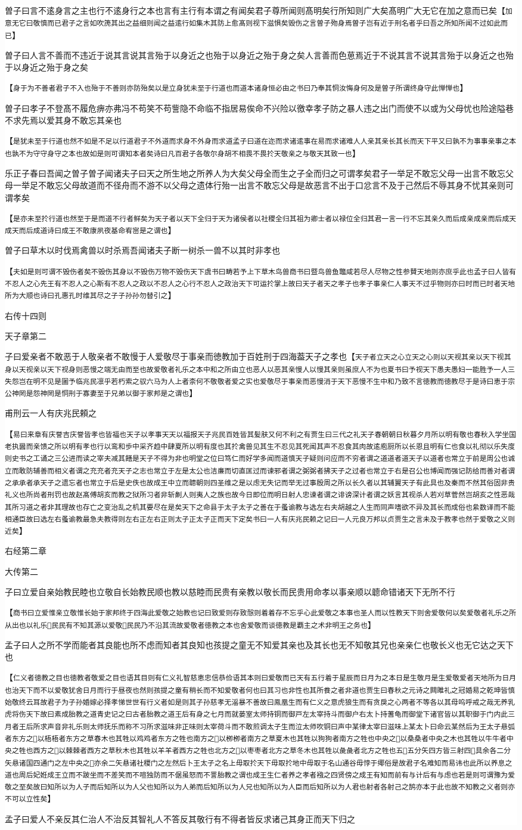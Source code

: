 曽子曰言不逺身言之主也行不逺身行之本也言有主行有本谓之有闻矣君子尊所闻则髙明矣行所知则广大矣髙明广大无它在加之意而已矣【`加意无它曰敬慎而已君子之言如吹箎其出之益细则闻之益逺行如集木其防上愈髙则视下滋惧矣毁伤之言曽子歾身焉曽子岂有近于刑名者乎曰吾之所知所闻不过如此而已`】  

曽子曰人言不善而不违近于说其言说其言殆于以身近之也殆于以身近之殆于身之矣人言善而色葸焉近于不说其言不说其言殆于以身近之也殆于以身近之殆于身之矣  

【`身于为不善者君子不入也殆于不善则亦防殆矣以是立身犹未至于行道也而道本诸身恒必由之书曰乃奉其恫汝悔身何及是曽子所谓终身守此惮惮也`】  

曽子曰孝子不登髙不履危痹亦弗冯不苟笑不苟訾隐不命临不指居易俟命不兴险以徼幸孝子防之暴人违之出门而使不以或为父母忧也险途隘巷不求先焉以爱其身不敢忘其亲也  

【`是犹未至于行道也然不如是不足以行道君子不外道而求身不外身而求道孟子曰道在迩而求诸逺事在易而求诸难人人亲其亲长其长而天下平又曰孰不为事事亲事之本也孰不为守守身守之本也故如是则可谓知本者矣诗曰凡百君子各敬尔身胡不相畏不畏扵天敬亲之与敬天其致一也`】  

乐正子春曰吾闻之曽子曽子闻诸夫子曰天之所生地之所养人为大矣父母全而生之子全而归之可谓孝矣君子一举足不敢忘父母一出言不敢忘父母一举足不敢忘父母故道而不径舟而不游不以父母之遗体行殆一出言不敢忘父母是故恶言不出于口忿言不及于己然后不辱其身不忧其亲则可谓孝矣  

【`是亦未至扵行道也然至于是而道不行者鲜矣为天子者以天下全归于天为诸侯者以社稷全归其祖为卿士者以禄位全归其君一言一行不忘其亲久而后成亲成亲而后成天成天而后成道诗曰成王不敢康夙夜基命宥宻是之谓也`】  

曽子曰草木以时伐焉禽兽以时杀焉吾闻诸夫子断一树杀一兽不以其时非孝也  

【`夫如是则可谓不毁伤者矣不毁伤其身以不毁伤万物不毁伤天下虞书曰畴若予上下草木鸟兽商书曰暨鸟兽鱼鼈咸若尽人尽物之性参賛天地则亦庶乎此也孟子曰人皆有不忍人之心先王有不忍人之心斯有不忍人之政以不忍人之心行不忍人之政治天下可运扵掌上故曰天子者天之孝子也孝子事亲仁人事天不过乎物则亦曰时而已时者天地所为大顺也诗曰孔惠孔时维其尽之子子孙孙勿替引之`】  

右传十四则  

天子章第二  

子曰爱亲者不敢恶于人敬亲者不敢慢于人爱敬尽于事亲而徳教加于百姓刑于四海葢天子之孝也【`天子者立天之心立天之心则以天视其亲以天下视其身以天视亲以天下视身则恶慢之端无由而至也故爱敬者礼乐之本中和之所由立也恶人以恶其亲慢人以慢其亲则虽庶人不为也夏书曰予视天下愚夫愚妇一能胜予一人三失怨岂在明不见是圗予临兆民凛乎若朽索之驭六马为人上者柰何不敬敬者爱之实也爱敬尽于事亲而恶慢消于天下恶慢不生中和乃致不言徳教而徳教尽于是诗曰恵于宗公神罔是怨神罔是恫刑于寡妻至于兄弟以御于家邦是之谓也`】  

甫刑云一人有庆兆民頼之  

【`易曰来章有庆誉吉庆誉皆孝也皆福也天子以孝事天天以福报天子兆民百姓皆其髪肤又何不利之有贾生曰三代之礼天子春朝朝日秋暮夕月所以明有敬也春秋入学坐国老执醤而亲馈之所以明有孝也行以鸾和歩中采齐趋中肆夏所以明有度也其扵禽兽见其生不忍见其死闻其声不忍食其肉故逺庖厨所以长恩且明有仁也食以礼彻以乐失度则史书之工诵之三公进而读之宰夫减其饍是天子不得为非也明堂之位曰笃仁而好学多闻而道慎天子疑则问应而不穷者谓之道道者道天子以道者也常立于前是周公也诚立而敢防辅善而相义者谓之充充者充天子之志也常立于左是太公也洁亷而切直匡过而谏邪者谓之弼弼者拂天子之过者也常立于右是召公也博闻而强记防给而善对者谓之承承者承天子之遗忘者也常立于后是史佚也故成王中立而聼朝则四圣维之是以虑无失记而举无过事殷周之所以长久者以其辅翼天子有此具也及秦而不然其俗固非贵礼义也所尚者刑罚也故赵髙傅胡亥而教之狱所习者非斩劓人则夷人之族也故今日即位而明日射人忠谏者谓之诽谤深计者谓之妖言其视杀人若刈草菅然岂胡亥之性恶哉其所习道之者非其理故也存亡之变治乱之机其要尽在是矣天下之命县于太子太子之善在于蚤谕教与选左右夫胡越之人生而同声嗜欲不异及其长而成俗也絫数译而不能相通臣故曰选左右蚤谕教最急夫教得则左右正左右正则太子正太子正而天下定矣书曰一人有庆兆民赖之记曰一人元良万邦以贞贾生之言未及于教孝也然于爱敬之义则近矣`】  

右经第二章  

大传第二  

子曰立爱自亲始教民睦也立敬自长始教民顺也教以慈睦而民贵有亲教以敬长而民贵用命孝以事亲顺以聼命错诸天下无所不行  

【`商书曰立爱惟亲立敬惟长始于家邦终于四海此爱敬之始教也记曰致爱则存致慤则着着存不忘乎心此爱敬之本事也圣人而以性教天下则舍爱敬何以矣爱敬者礼乐之所从出也以礼乐民民有不知其源以爱敬民民乃不沿其流故爱敬者徳教之本也舍爱敬而谈徳教是覇主之术非明王之务也`】  

孟子曰人之所不学而能者其良能也所不虑而知者其良知也孩提之童无不知爱其亲也及其长也无不知敬其兄也亲亲仁也敬长义也无它达之天下也  

【`仁义者徳教之目也徳教者敬爱之目也语其目则有仁义礼智慈恵忠信恭俭语其本则曰爱敬而已天有五行着于星辰而日月为之本日是生敬月是生爱敬爱者天地所为日月也治天下而不以爱敬犹舍日月而行于昼夜也然则孩提之童有稍长而不知爱敬者何也曰其习也非性也其所飬之者非道也贾生曰春秋之元诗之闗雎礼之冠婚易之乾坤皆慎始敬终云耳故君子为子孙婚嫁必择孝悌世世有行义者如是则其子孙慈孝无滛暴不善故曰鳯凰生而有仁义之意虎狼生而有贪戾之心两者不等各以其母呜呼戒之哉无养乳虎将伤天下故曰素成胎教之道青史记之曰古者胎教之道王后有身之七月而就蒌室太师持铜而御戸左太宰持斗而御户右太卜持蓍龟而御堂下诸官皆以其职御于门内此三月者王后所求声音非礼乐则太师抚乐而称不习所求滋味非正味则太宰荷斗而不敢煎调太子生而泣太师吹铜曰声中某律太宰曰滋味上某太卜曰命云某然后为王太子悬弧者东方之以梧梧者东方之草春木也其牲以鸡鸡者东方之牲也南方之以栁栁者南方之草夏木也其牲以狗狗者南方之牲也中央之以桑桑者中央之木也其牲以牛牛者中央之牲也西方之以棘棘者西方之草秋木也其牲以羊羊者西方之牲也北方之以枣枣者北方之草冬木也其牲以彘彘者北方之牲也五五分矢四方皆三射四具余各二分矢悬诸国四通门之左中央之亦余二矢悬诸社稷门之左然后卜王太子之名上毋取扵天下毋取扵地中毋取于名山通谷毋悖于鄊俗是故君子名难知而易讳也此所以养息之道也周后妃姙成王立而不跛坐而不差笑而不喧独防而不倨虽怒而不詈胎教之谓也成王生仁者养之孝者襁之四贤傍之成王有知而前有与计后有与虑也若是则可谓豫为爱敬之至矣故曰知所以为人子而后知所以为人父也知所以为人弟而后知所以为人兄也知所以为人臣而后知所以为人君也射者各射己之鹄亦本于此也故不知教之义者则亦不可以立性矣`】  

孟子曰爱人不亲反其仁治人不治反其智礼人不答反其敬行有不得者皆反求诸己其身正而天下归之  
